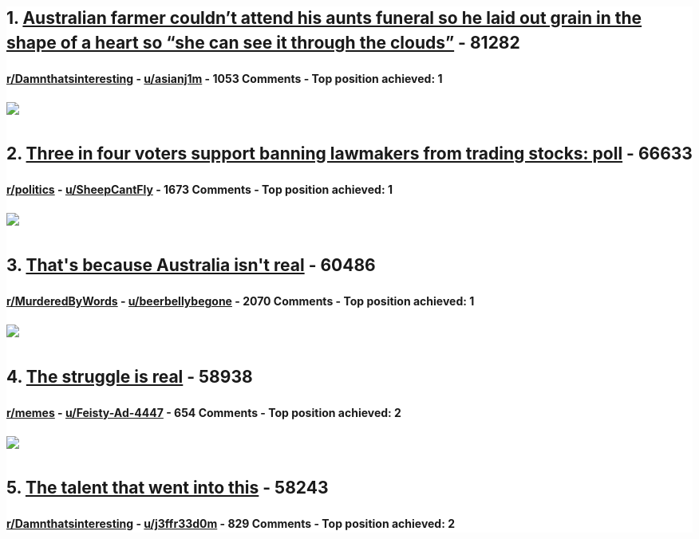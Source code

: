 ## 1. [Australian farmer couldn’t attend his aunts funeral so he laid out grain in the shape of a heart so “she can see it through the clouds”](http://reddit.com/r/Damnthatsinteresting/comments/rxfzz6/australian_farmer_couldnt_attend_his_aunts/) - 81282
#### [r/Damnthatsinteresting](http://reddit.com/r/Damnthatsinteresting) - [u/asianj1m](http://reddit.com/u/asianj1m) - 1053 Comments - Top position achieved: 1

<a href="https://v.redd.it/dsbuobwew2a81"><img src="https://b.thumbs.redditmedia.com/JT1cB15U6OpJXXF2f58R2H1ELOOO1NfQQPTbmSIKpzk.jpg"></img></a>

## 2. [Three in four voters support banning lawmakers from trading stocks: poll](http://reddit.com/r/politics/comments/rxqvwi/three_in_four_voters_support_banning_lawmakers/) - 66633
#### [r/politics](http://reddit.com/r/politics) - [u/SheepCantFly](http://reddit.com/u/SheepCantFly) - 1673 Comments - Top position achieved: 1

<a href="https://thehill.com/homenews/news/588630-76-percent-of-voters-support-banning-lawmakers-from-trading-stocks-poll"><img src="https://b.thumbs.redditmedia.com/dc3_Eeu2z0D7MX9_KC0Vwxw1TuYmZjBDrJMNKoq0djk.jpg"></img></a>

## 3. [That's because Australia isn't real](http://reddit.com/r/MurderedByWords/comments/rxeky3/thats_because_australia_isnt_real/) - 60486
#### [r/MurderedByWords](http://reddit.com/r/MurderedByWords) - [u/beerbellybegone](http://reddit.com/u/beerbellybegone) - 2070 Comments - Top position achieved: 1

<a href="https://i.redd.it/q2mnf6z1k2a81.png"><img src="https://b.thumbs.redditmedia.com/1kqnIusKnY08ggVdCK1PUXfAhnL6hvnIU70t9vpjrdI.jpg"></img></a>

## 4. [The struggle is real](http://reddit.com/r/memes/comments/rx937b/the_struggle_is_real/) - 58938
#### [r/memes](http://reddit.com/r/memes) - [u/Feisty-Ad-4447](http://reddit.com/u/Feisty-Ad-4447) - 654 Comments - Top position achieved: 2

<a href="https://i.redd.it/fzxsc1z0x0a81.jpg"><img src="https://b.thumbs.redditmedia.com/gp0bdVyfbHVSwb0j_jz8c3DV7XB-iBWB39hoqfpQ8wg.jpg"></img></a>

## 5. [The talent that went into this](http://reddit.com/r/Damnthatsinteresting/comments/rxpv5e/the_talent_that_went_into_this/) - 58243
#### [r/Damnthatsinteresting](http://reddit.com/r/Damnthatsinteresting) - [u/j3ffr33d0m](http://reddit.com/u/j3ffr33d0m) - 829 Comments - Top position achieved: 2
